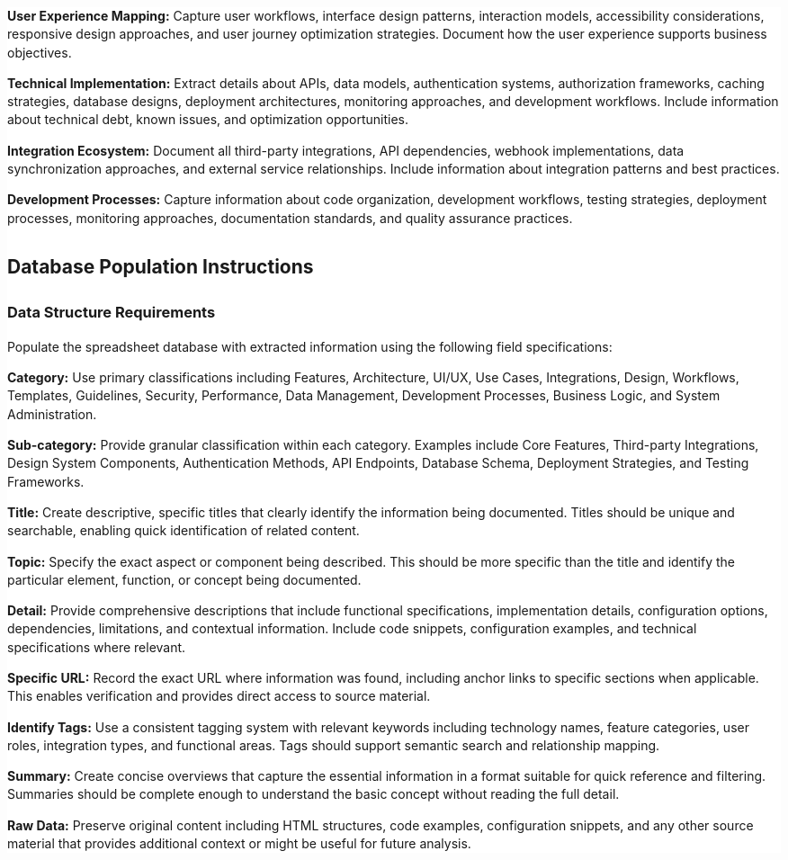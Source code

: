 **User Experience Mapping:** Capture user workflows, interface design patterns, interaction models, accessibility considerations, responsive design approaches, and user journey optimization strategies. Document how the user experience supports business objectives.

**Technical Implementation:** Extract details about APIs, data models, authentication systems, authorization frameworks, caching strategies, database designs, deployment architectures, monitoring approaches, and development workflows. Include information about technical debt, known issues, and optimization opportunities.

**Integration Ecosystem:** Document all third-party integrations, API dependencies, webhook implementations, data synchronization approaches, and external service relationships. Include information about integration patterns and best practices.

**Development Processes:** Capture information about code organization, development workflows, testing strategies, deployment processes, monitoring approaches, documentation standards, and quality assurance practices.

## Database Population Instructions

### Data Structure Requirements

Populate the spreadsheet database with extracted information using the following field specifications:

**Category:** Use primary classifications including Features, Architecture, UI/UX, Use Cases, Integrations, Design, Workflows, Templates, Guidelines, Security, Performance, Data Management, Development Processes, Business Logic, and System Administration.

**Sub-category:** Provide granular classification within each category. Examples include Core Features, Third-party Integrations, Design System Components, Authentication Methods, API Endpoints, Database Schema, Deployment Strategies, and Testing Frameworks.

**Title:** Create descriptive, specific titles that clearly identify the information being documented. Titles should be unique and searchable, enabling quick identification of related content.

**Topic:** Specify the exact aspect or component being described. This should be more specific than the title and identify the particular element, function, or concept being documented.

**Detail:** Provide comprehensive descriptions that include functional specifications, implementation details, configuration options, dependencies, limitations, and contextual information. Include code snippets, configuration examples, and technical specifications where relevant.

**Specific URL:** Record the exact URL where information was found, including anchor links to specific sections when applicable. This enables verification and provides direct access to source material.

**Identify Tags:** Use a consistent tagging system with relevant keywords including technology names, feature categories, user roles, integration types, and functional areas. Tags should support semantic search and relationship mapping.

**Summary:** Create concise overviews that capture the essential information in a format suitable for quick reference and filtering. Summaries should be complete enough to understand the basic concept without reading the full detail.

**Raw Data:** Preserve original content including HTML structures, code examples, configuration snippets, and any other source material that provides additional context or might be useful for future analysis.
